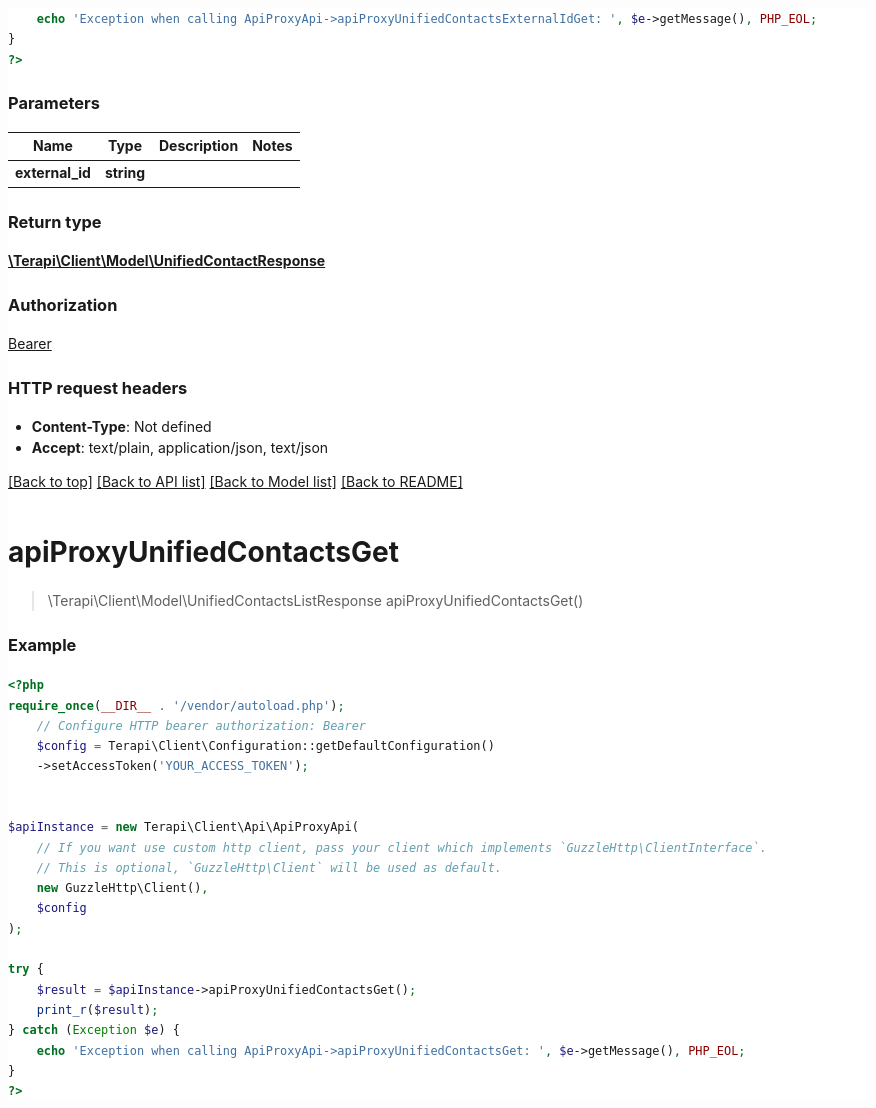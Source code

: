```php
    echo 'Exception when calling ApiProxyApi->apiProxyUnifiedContactsExternalIdGet: ', $e->getMessage(), PHP_EOL;
}
?>
```

### Parameters

Name | Type | Description  | Notes
------------- | ------------- | ------------- | -------------
 **external_id** | **string**|  |

### Return type

[**\Terapi\Client\Model\UnifiedContactResponse**](../Model/UnifiedContactResponse.md)

### Authorization

[Bearer](../../README.md#Bearer)

### HTTP request headers

 - **Content-Type**: Not defined
 - **Accept**: text/plain, application/json, text/json

[[Back to top]](#) [[Back to API list]](../../README.md#documentation-for-api-endpoints) [[Back to Model list]](../../README.md#documentation-for-models) [[Back to README]](../../README.md)

# **apiProxyUnifiedContactsGet**
> \Terapi\Client\Model\UnifiedContactsListResponse apiProxyUnifiedContactsGet()



### Example
```php
<?php
require_once(__DIR__ . '/vendor/autoload.php');
    // Configure HTTP bearer authorization: Bearer
    $config = Terapi\Client\Configuration::getDefaultConfiguration()
    ->setAccessToken('YOUR_ACCESS_TOKEN');


$apiInstance = new Terapi\Client\Api\ApiProxyApi(
    // If you want use custom http client, pass your client which implements `GuzzleHttp\ClientInterface`.
    // This is optional, `GuzzleHttp\Client` will be used as default.
    new GuzzleHttp\Client(),
    $config
);

try {
    $result = $apiInstance->apiProxyUnifiedContactsGet();
    print_r($result);
} catch (Exception $e) {
    echo 'Exception when calling ApiProxyApi->apiProxyUnifiedContactsGet: ', $e->getMessage(), PHP_EOL;
}
?>
```
